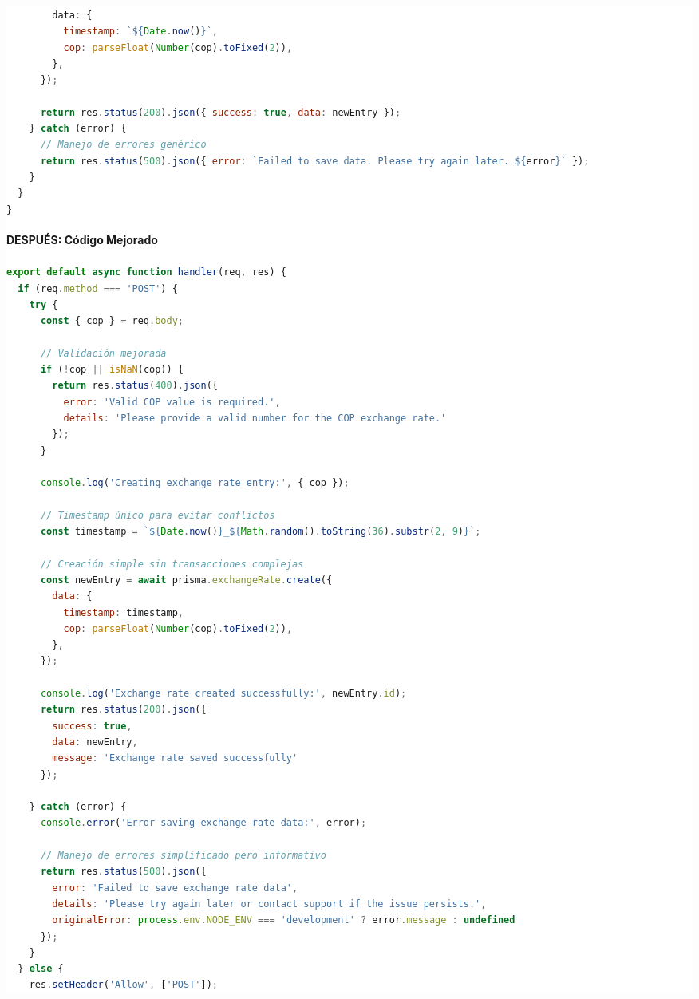 ```javascript
        data: {
          timestamp: `${Date.now()}`,
          cop: parseFloat(Number(cop).toFixed(2)),
        },
      });
      
      return res.status(200).json({ success: true, data: newEntry });
    } catch (error) {
      // Manejo de errores genérico
      return res.status(500).json({ error: `Failed to save data. Please try again later. ${error}` });
    }
  }
}
```

#### **DESPUÉS: Código Mejorado**
```javascript
export default async function handler(req, res) {
  if (req.method === 'POST') {
    try {
      const { cop } = req.body;

      // Validación mejorada
      if (!cop || isNaN(cop)) {
        return res.status(400).json({ 
          error: 'Valid COP value is required.',
          details: 'Please provide a valid number for the COP exchange rate.'
        });
      }

      console.log('Creating exchange rate entry:', { cop });

      // Timestamp único para evitar conflictos
      const timestamp = `${Date.now()}_${Math.random().toString(36).substr(2, 9)}`;
      
      // Creación simple sin transacciones complejas
      const newEntry = await prisma.exchangeRate.create({
        data: {
          timestamp: timestamp,
          cop: parseFloat(Number(cop).toFixed(2)),
        },
      });

      console.log('Exchange rate created successfully:', newEntry.id);
      return res.status(200).json({ 
        success: true, 
        data: newEntry,
        message: 'Exchange rate saved successfully'
      });
      
    } catch (error) {
      console.error('Error saving exchange rate data:', error);
      
      // Manejo de errores simplificado pero informativo
      return res.status(500).json({ 
        error: 'Failed to save exchange rate data',
        details: 'Please try again later or contact support if the issue persists.',
        originalError: process.env.NODE_ENV === 'development' ? error.message : undefined
      });
    }
  } else {
    res.setHeader('Allow', ['POST']);
```